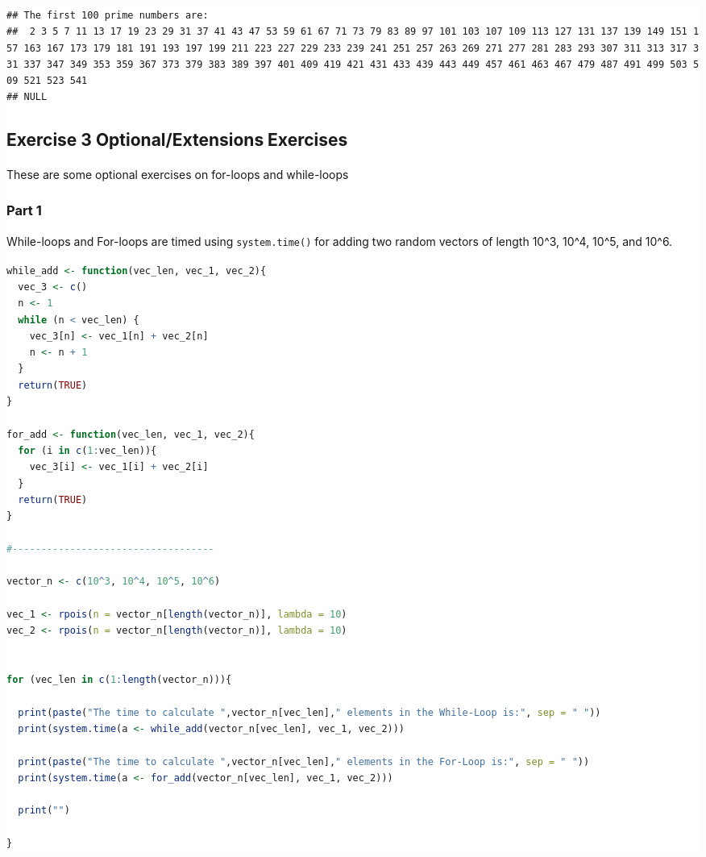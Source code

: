     ## The first 100 prime numbers are:
    ##  2 3 5 7 11 13 17 19 23 29 31 37 41 43 47 53 59 61 67 71 73 79 83 89 97 101 103 107 109 113 127 131 137 139 149 151 157 163 167 173 179 181 191 193 197 199 211 223 227 229 233 239 241 251 257 263 269 271 277 281 283 293 307 311 313 317 331 337 347 349 353 359 367 373 379 383 389 397 401 409 419 421 431 433 439 443 449 457 461 463 467 479 487 491 499 503 509 521 523 541 
    ## NULL

## Exercise 3 Optional/Extensions Exercises

These are some optional exercises on for-loops and while-loops

### Part 1

While-loops and For-loops are timed using `system.time()` for adding two
random vectors of length 10^3, 10^4, 10^5, and 10^6.

``` r
while_add <- function(vec_len, vec_1, vec_2){
  vec_3 <- c()
  n <- 1
  while (n < vec_len) {
    vec_3[n] <- vec_1[n] + vec_2[n]
    n <- n + 1
  }
  return(TRUE)
}

for_add <- function(vec_len, vec_1, vec_2){
  for (i in c(1:vec_len)){
    vec_3[i] <- vec_1[i] + vec_2[i]
  }
  return(TRUE)
}

#-----------------------------------

vector_n <- c(10^3, 10^4, 10^5, 10^6)

vec_1 <- rpois(n = vector_n[length(vector_n)], lambda = 10)
vec_2 <- rpois(n = vector_n[length(vector_n)], lambda = 10)


for (vec_len in c(1:length(vector_n))){
  
  print(paste("The time to calculate ",vector_n[vec_len]," elements in the While-Loop is:", sep = " "))
  print(system.time(a <- while_add(vector_n[vec_len], vec_1, vec_2)))
  
  print(paste("The time to calculate ",vector_n[vec_len]," elements in the For-Loop is:", sep = " "))
  print(system.time(a <- for_add(vector_n[vec_len], vec_1, vec_2)))
  
  print("")
  
}
```
